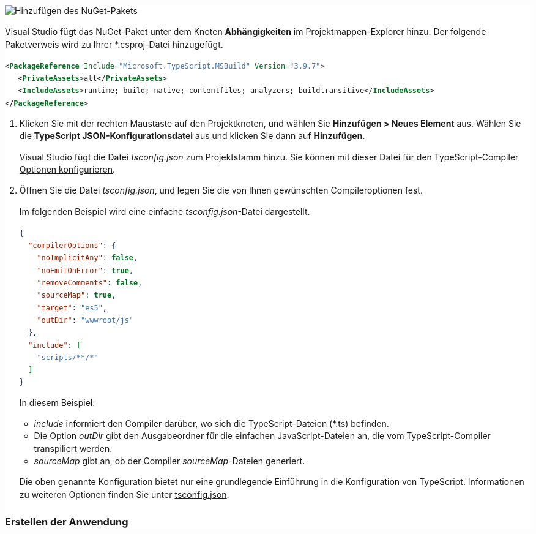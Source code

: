   ![Hinzufügen des NuGet-Pakets](../javascript/media/aspnet-core-ts-nuget.png)

   Visual Studio fügt das NuGet-Paket unter dem Knoten **Abhängigkeiten** im Projektmappen-Explorer hinzu. Der folgende Paketverweis wird zu Ihrer *.csproj-Datei hinzugefügt.

   ```xml
   <PackageReference Include="Microsoft.TypeScript.MSBuild" Version="3.9.7">
      <PrivateAssets>all</PrivateAssets>
      <IncludeAssets>runtime; build; native; contentfiles; analyzers; buildtransitive</IncludeAssets>
   </PackageReference>
   ```

1. Klicken Sie mit der rechten Maustaste auf den Projektknoten, und wählen Sie **Hinzufügen > Neues Element** aus. Wählen Sie die **TypeScript JSON-Konfigurationsdatei** aus und klicken Sie dann auf **Hinzufügen**.

   Visual Studio fügt die Datei *tsconfig.json* zum Projektstamm hinzu. Sie können mit dieser Datei für den TypeScript-Compiler [Optionen konfigurieren](https://www.typescriptlang.org/docs/handbook/tsconfig-json.html).

1. Öffnen Sie die Datei *tsconfig.json*, und legen Sie die von Ihnen gewünschten Compileroptionen fest.

   Im folgenden Beispiel wird eine einfache *tsconfig.json*-Datei dargestellt.

   ```json
   {
     "compilerOptions": {
       "noImplicitAny": false,
       "noEmitOnError": true,
       "removeComments": false,
       "sourceMap": true,
       "target": "es5",
       "outDir": "wwwroot/js"
     },
     "include": [
       "scripts/**/*"
     ]
   }
   ```

   In diesem Beispiel:
   - *include* informiert den Compiler darüber, wo sich die TypeScript-Dateien (*.ts) befinden.
   - Die Option *outDir* gibt den Ausgabeordner für die einfachen JavaScript-Dateien an, die vom TypeScript-Compiler transpiliert werden.
   - *sourceMap* gibt an, ob der Compiler *sourceMap*-Dateien generiert.

   Die oben genannte Konfiguration bietet nur eine grundlegende Einführung in die Konfiguration von TypeScript. Informationen zu weiteren Optionen finden Sie unter [tsconfig.json](https://www.typescriptlang.org/docs/handbook/tsconfig-json.html).

### <a name="build-the-application"></a>Erstellen der Anwendung
